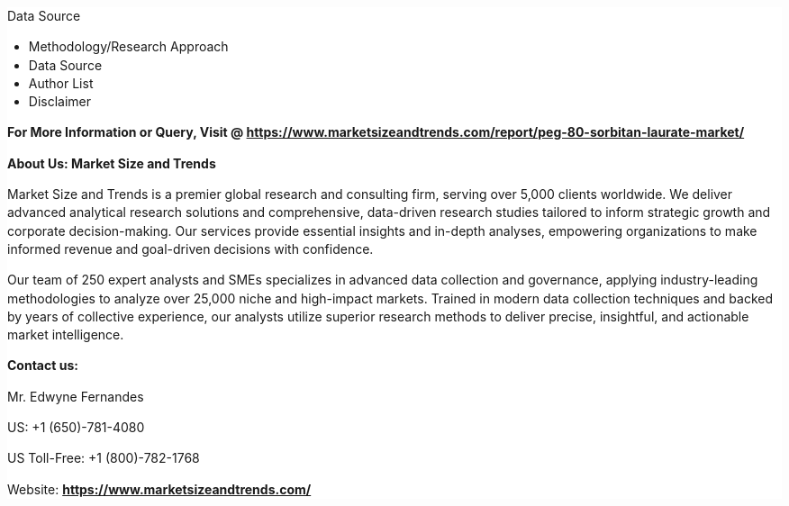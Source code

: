 Data Source</strong></p><ul><li>Methodology/Research Approach</li><li>Data Source</li><li>Author List</li><li>Disclaimer</li></ul></p><p><strong>For More Information or Query, Visit @ <a href="https://www.marketsizeandtrends.com/report/peg-80-sorbitan-laurate-market/">https://www.marketsizeandtrends.com/report/peg-80-sorbitan-laurate-market/</a></strong></p><p><strong>About Us: Market Size and Trends</strong></p><p>Market Size and Trends is a premier global research and consulting firm, serving over 5,000 clients worldwide. We deliver advanced analytical research solutions and comprehensive, data-driven research studies tailored to inform strategic growth and corporate decision-making. Our services provide essential insights and in-depth analyses, empowering organizations to make informed revenue and goal-driven decisions with confidence.</p><p>Our team of 250 expert analysts and SMEs specializes in advanced data collection and governance, applying industry-leading methodologies to analyze over 25,000 niche and high-impact markets. Trained in modern data collection techniques and backed by years of collective experience, our analysts utilize superior research methods to deliver precise, insightful, and actionable market intelligence.</p><p><strong>Contact us:</strong></p><p>Mr. Edwyne Fernandes</p><p>US: +1 (650)-781-4080</p><p>US Toll-Free: +1 (800)-782-1768</p><p>Website: <strong><a href="https://www.marketsizeandtrends.com/">https://www.marketsizeandtrends.com/</a></strong></p>

